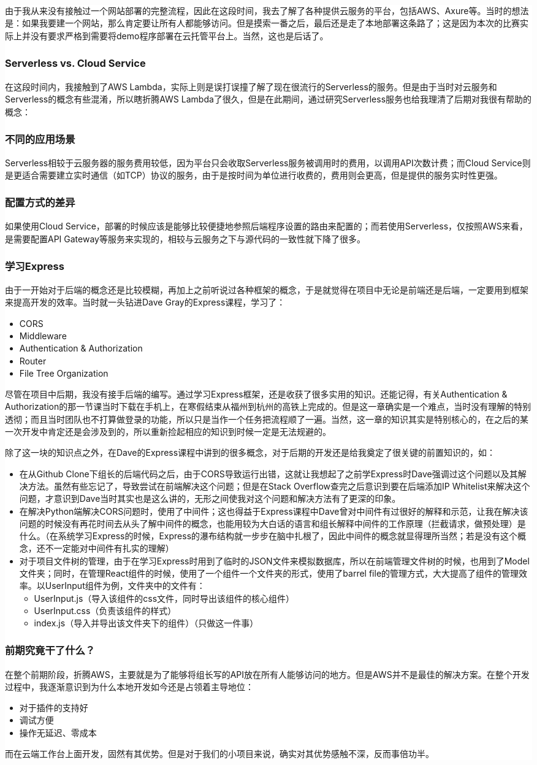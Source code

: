 由于我从来没有接触过一个网站部署的完整流程，因此在这段时间，我去了解了各种提供云服务的平台，包括AWS、Axure等。当时的想法是：如果我要建一个网站，那么肯定要让所有人都能够访问。但是摸索一番之后，最后还是走了本地部署这条路了；这是因为本次的比赛实际上并没有要求严格到需要将demo程序部署在云托管平台上。当然，这也是后话了。

### Serverless vs. Cloud Service

在这段时间内，我接触到了AWS Lambda，实际上则是误打误撞了解了现在很流行的Serverless的服务。但是由于当时对云服务和Serverless的概念有些混淆，所以瞎折腾AWS Lambda了很久，但是在此期间，通过研究Serverless服务也给我理清了后期对我很有帮助的概念：

### 不同的应用场景

Serverless相较于云服务器的服务费用较低，因为平台只会收取Serverless服务被调用时的费用，以调用API次数计费；而Cloud Service则是更适合需要建立实时通信（如TCP）协议的服务，由于是按时间为单位进行收费的，费用则会更高，但是提供的服务实时性更强。

### 配置方式的差异

如果使用Cloud Service，部署的时候应该是能够比较便捷地参照后端程序设置的路由来配置的；而若使用Serverless，仅按照AWS来看，是需要配置API Gateway等服务来实现的，相较与云服务之下与源代码的一致性就下降了很多。

### 学习Express

由于一开始对于后端的概念还是比较模糊，再加上之前听说过各种框架的概念，于是就觉得在项目中无论是前端还是后端，一定要用到框架来提高开发的效率。当时就一头钻进Dave Gray的Express课程，学习了：

- CORS
- Middleware
- Authentication & Authorization
- Router
- File Tree Organization

尽管在项目中后期，我没有接手后端的编写。通过学习Express框架，还是收获了很多实用的知识。还能记得，有关Authentication & Authorization的那一节课当时下载在手机上，在寒假结束从福州到杭州的高铁上完成的。但是这一章确实是一个难点，当时没有理解的特别透彻；而且当时团队也不打算做登录的功能，所以只是当作一个任务把流程顺了一遍。当然，这一章的知识其实是特别核心的，在之后的某一次开发中肯定还是会涉及到的，所以重新捡起相应的知识到时候一定是无法规避的。

除了这一块的知识点之外，在Dave的Express课程中讲到的很多概念，对于后期的开发还是给我奠定了很关键的前置知识的，如：

- 在从Github Clone下组长的后端代码之后，由于CORS导致运行出错，这就让我想起了之前学Express时Dave强调过这个问题以及其解决方法。虽然有些忘记了，导致尝试在前端解决这个问题；但是在Stack Overflow查完之后意识到要在后端添加IP Whitelist来解决这个问题，才意识到Dave当时其实也是这么讲的，无形之间使我对这个问题和解决方法有了更深的印象。
- 在解决Python端解决CORS问题时，使用了中间件；这也得益于Express课程中Dave曾对中间件有过很好的解释和示范，让我在解决该问题的时候没有再花时间去从头了解中间件的概念，也能用较为大白话的语言和组长解释中间件的工作原理（拦截请求，做预处理）是什么。（在系统学习Express的时候，Express的瀑布结构就一步步在脑中扎根了，因此中间件的概念就显得理所当然；若是没有这个概念，还不一定能对中间件有扎实的理解）
- 对于项目文件树的管理，由于在学习Express时用到了临时的JSON文件来模拟数据库，所以在前端管理文件树的时候，也用到了Model文件夹；同时，在管理React组件的时候，使用了一个组件一个文件夹的形式，使用了barrel file的管理方式，大大提高了组件的管理效率。以UserInput组件为例，文件夹中的文件有：
  - UserInput.js（导入该组件的css文件，同时导出该组件的核心组件）
  - UserInput.css（负责该组件的样式）
  - index.js（导入并导出该文件夹下的组件）（只做这一件事）

### 前期究竟干了什么？

在整个前期阶段，折腾AWS，主要就是为了能够将组长写的API放在所有人能够访问的地方。但是AWS并不是最佳的解决方案。在整个开发过程中，我逐渐意识到为什么本地开发如今还是占领着主导地位：

- 对于插件的支持好
- 调试方便
- 操作无延迟、零成本

而在云端工作台上面开发，固然有其优势。但是对于我们的小项目来说，确实对其优势感触不深，反而事倍功半。
